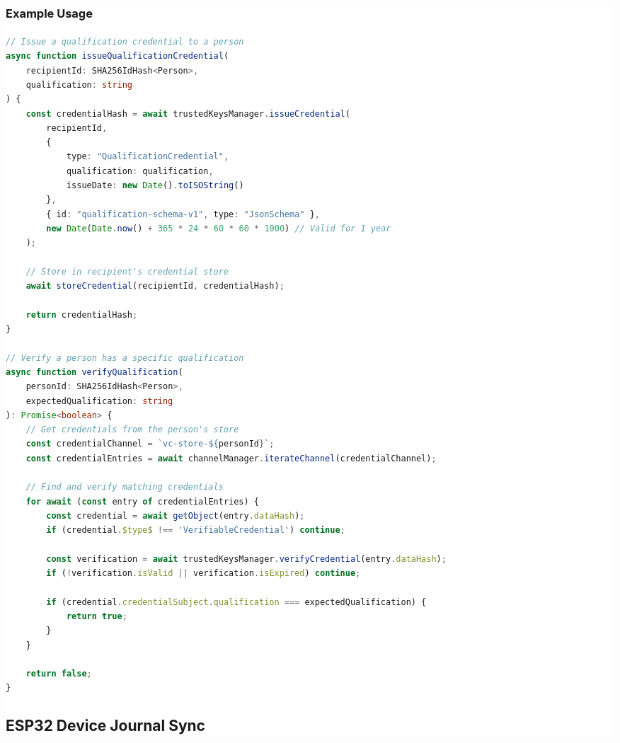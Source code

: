 ### Example Usage

```typescript
// Issue a qualification credential to a person
async function issueQualificationCredential(
    recipientId: SHA256IdHash<Person>,
    qualification: string
) {
    const credentialHash = await trustedKeysManager.issueCredential(
        recipientId,
        {
            type: "QualificationCredential",
            qualification: qualification,
            issueDate: new Date().toISOString()
        },
        { id: "qualification-schema-v1", type: "JsonSchema" },
        new Date(Date.now() + 365 * 24 * 60 * 60 * 1000) // Valid for 1 year
    );
    
    // Store in recipient's credential store
    await storeCredential(recipientId, credentialHash);
    
    return credentialHash;
}

// Verify a person has a specific qualification
async function verifyQualification(
    personId: SHA256IdHash<Person>,
    expectedQualification: string
): Promise<boolean> {
    // Get credentials from the person's store
    const credentialChannel = `vc-store-${personId}`;
    const credentialEntries = await channelManager.iterateChannel(credentialChannel);
    
    // Find and verify matching credentials
    for await (const entry of credentialEntries) {
        const credential = await getObject(entry.dataHash);
        if (credential.$type$ !== 'VerifiableCredential') continue;
        
        const verification = await trustedKeysManager.verifyCredential(entry.dataHash);
        if (!verification.isValid || verification.isExpired) continue;
        
        if (credential.credentialSubject.qualification === expectedQualification) {
            return true;
        }
    }
    
    return false;
}
```

## ESP32 Device Journal Sync
